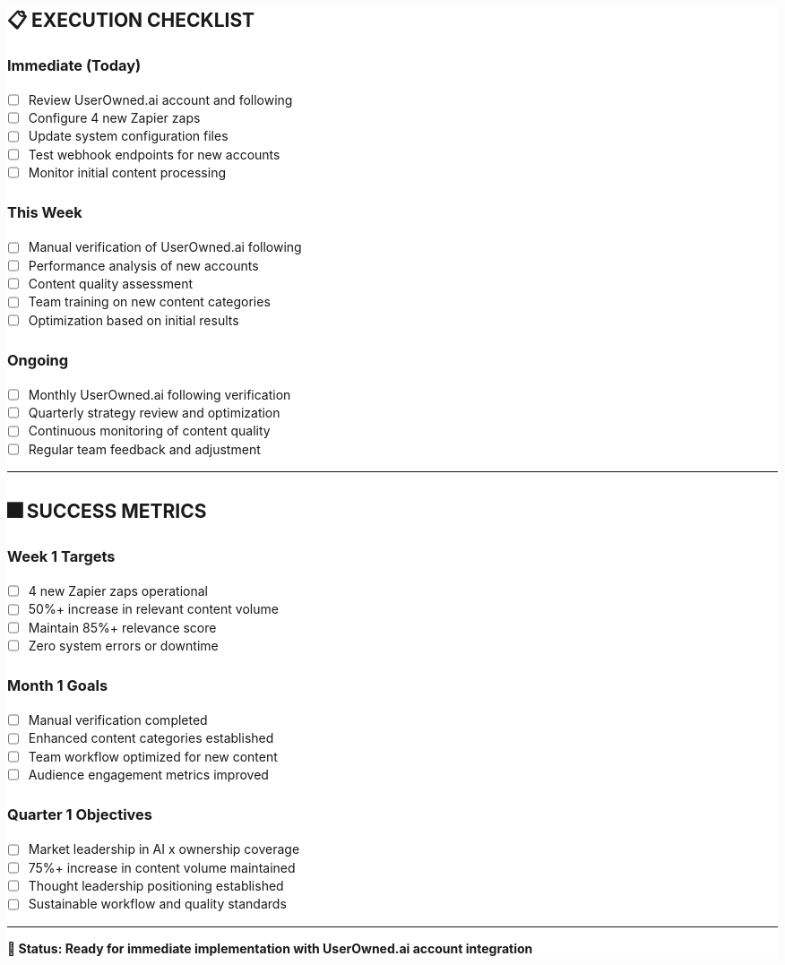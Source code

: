 
## 📋 EXECUTION CHECKLIST

### **Immediate (Today)**
- [ ] Review UserOwned.ai account and following
- [ ] Configure 4 new Zapier zaps
- [ ] Update system configuration files
- [ ] Test webhook endpoints for new accounts
- [ ] Monitor initial content processing

### **This Week**
- [ ] Manual verification of UserOwned.ai following
- [ ] Performance analysis of new accounts
- [ ] Content quality assessment
- [ ] Team training on new content categories
- [ ] Optimization based on initial results

### **Ongoing**
- [ ] Monthly UserOwned.ai following verification
- [ ] Quarterly strategy review and optimization
- [ ] Continuous monitoring of content quality
- [ ] Regular team feedback and adjustment

---

## 🎆 SUCCESS METRICS

### **Week 1 Targets**
- [ ] 4 new Zapier zaps operational
- [ ] 50%+ increase in relevant content volume
- [ ] Maintain 85%+ relevance score
- [ ] Zero system errors or downtime

### **Month 1 Goals**
- [ ] Manual verification completed
- [ ] Enhanced content categories established
- [ ] Team workflow optimized for new content
- [ ] Audience engagement metrics improved

### **Quarter 1 Objectives**
- [ ] Market leadership in AI x ownership coverage
- [ ] 75%+ increase in content volume maintained
- [ ] Thought leadership positioning established
- [ ] Sustainable workflow and quality standards

---

**🚀 Status: Ready for immediate implementation with UserOwned.ai account integration**